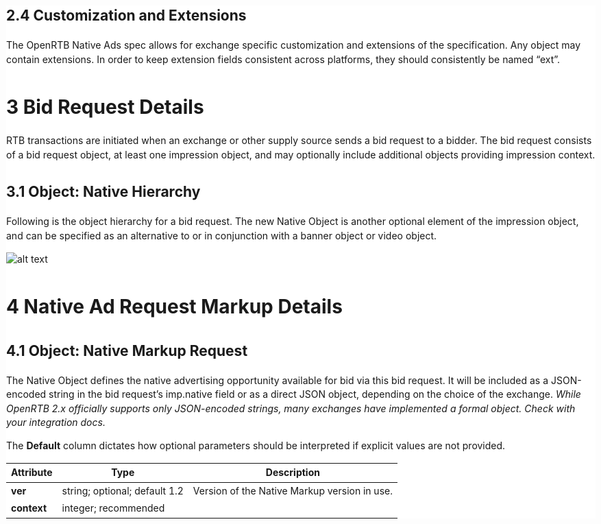 ## **2.4** **Customization** **and** **Extensions**
<a id="2-4"></a>

The OpenRTB Native Ads spec allows for exchange specific customization
and extensions of the specification. Any object may contain
extensions. In order to keep extension fields consistent across
platforms, they should consistently be named “ext”.

# **3** **Bid** **Request** **Details**
<a id="3"></a>

RTB transactions are initiated when an exchange or other supply source
sends a bid request to a bidder. The bid request consists of a bid
request object, at least one impression object, and may optionally
include additional objects providing impression context.

## **3.1** **Object**: **Native** **Hierarchy**
<a id="3-1"></a>

Following is the object hierarchy for a bid request. The new Native
Object is another optional element of the impression object, and can
be specified as an alternative to or in conjunction with a banner
object or video object.

![alt text](images/img.png)

# **4** **Native** **Ad** **Request** **Markup** **Details**
<a id="4"></a>

## **4.1** **Object**: **Native** **Markup** **Request**
<a id="4-1"></a>

The Native Object defines the native advertising opportunity available
for bid via this bid request. It will be included as a JSON-encoded
string in the bid request’s imp.native field or as a direct JSON
object, depending on the choice of the exchange. *While* *OpenRTB*
*2.x* *officially* *supports* *only* *JSON-encoded* *strings,* *many*
*exchanges* *have* *implemented* *a* *formal* *object.* *Check* *with*
*your* *integration* *docs.*

The **Default** column dictates how optional parameters should be
interpreted if explicit values are not provided.

<table>
  <thead>
    <tr>
      <th>Attribute</th>
      <th>Type</th>
      <th>Description</th>
    </tr>
  </thead>
  <tbody>
    <tr>
      <td><strong>ver</strong></td>
      <td>string; optional; default 1.2</td>
      <td>Version of the Native Markup version in use.</td>
    </tr>
    <tr>
      <td><strong>context</strong></td>
      <td>integer; recommended</td>